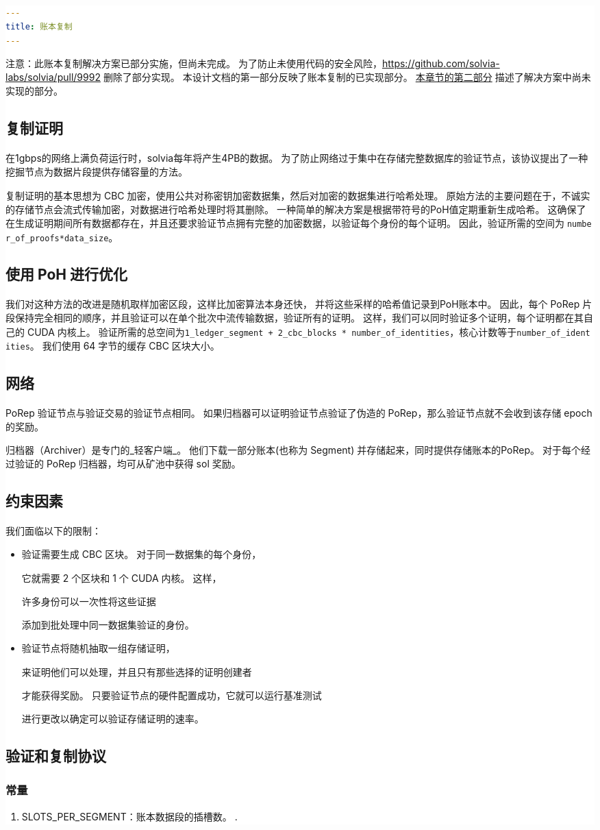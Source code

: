```yaml
---
title: 账本复制
---
```


注意：此账本复制解决方案已部分实施，但尚未完成。 为了防止未使用代码的安全风险，https://github.com/solvia-labs/solvia/pull/9992 删除了部分实现。 本设计文档的第一部分反映了账本复制的已实现部分。 [本章节的第二部分](#ledger-replication-not-implemented) 描述了解决方案中尚未实现的部分。

## 复制证明

在1gbps的网络上满负荷运行时，solvia每年将产生4PB的数据。 为了防止网络过于集中在存储完整数据库的验证节点，该协议提出了一种挖掘节点为数据片段提供存储容量的方法。

复制证明的基本思想为 CBC 加密，使用公共对称密钥加密数据集，然后对加密的数据集进行哈希处理。 原始方法的主要问题在于，不诚实的存储节点会流式传输加密，对数据进行哈希处理时将其删除。 一种简单的解决方案是根据带符号的PoH值定期重新生成哈希。 这确保了在生成证明期间所有数据都存在，并且还要求验证节点拥有完整的加密数据，以验证每个身份的每个证明。 因此，验证所需的空间为 `number_of_proofs*data_size`。

## 使用 PoH 进行优化

我们对这种方法的改进是随机取样加密区段，这样比加密算法本身还快， 并将这些采样的哈希值记录到PoH账本中。 因此，每个 PoRep 片段保持完全相同的顺序，并且验证可以在单个批次中流传输数据，验证所有的证明。 这样，我们可以同时验证多个证明，每个证明都在其自己的 CUDA 内核上。 验证所需的总空间为`1_ledger_segment + 2_cbc_blocks * number_of_identities`，核心计数等于`number_of_identities`。 我们使用 64 字节的缓存 CBC 区块大小。

## 网络

PoRep 验证节点与验证交易的验证节点相同。 如果归档器可以证明验证节点验证了伪造的 PoRep，那么验证节点就不会收到该存储 epoch 的奖励。

归档器（Archiver）是专门的_轻客户端_。 他们下载一部分账本\(也称为 Segment\) 并存储起来，同时提供存储账本的PoRep。 对于每个经过验证的 PoRep 归档器，均可从矿池中获得 sol 奖励。

## 约束因素

我们面临以下的限制：

- 验证需要生成 CBC 区块。 对于同一数据集的每个身份，

  它就需要 2 个区块和 1 个 CUDA 内核。 这样，

  许多身份可以一次性将这些证据

  添加到批处理中同一数据集验证的身份。

- 验证节点将随机抽取一组存储证明，

  来证明他们可以处理，并且只有那些选择的证明创建者

  才能获得奖励。 只要验证节点的硬件配置成功，它就可以运行基准测试

  进行更改以确定可以验证存储证明的速率。

## 验证和复制协议

### 常量

1. SLOTS_PER_SEGMENT：账本数据段的插槽数。 .
